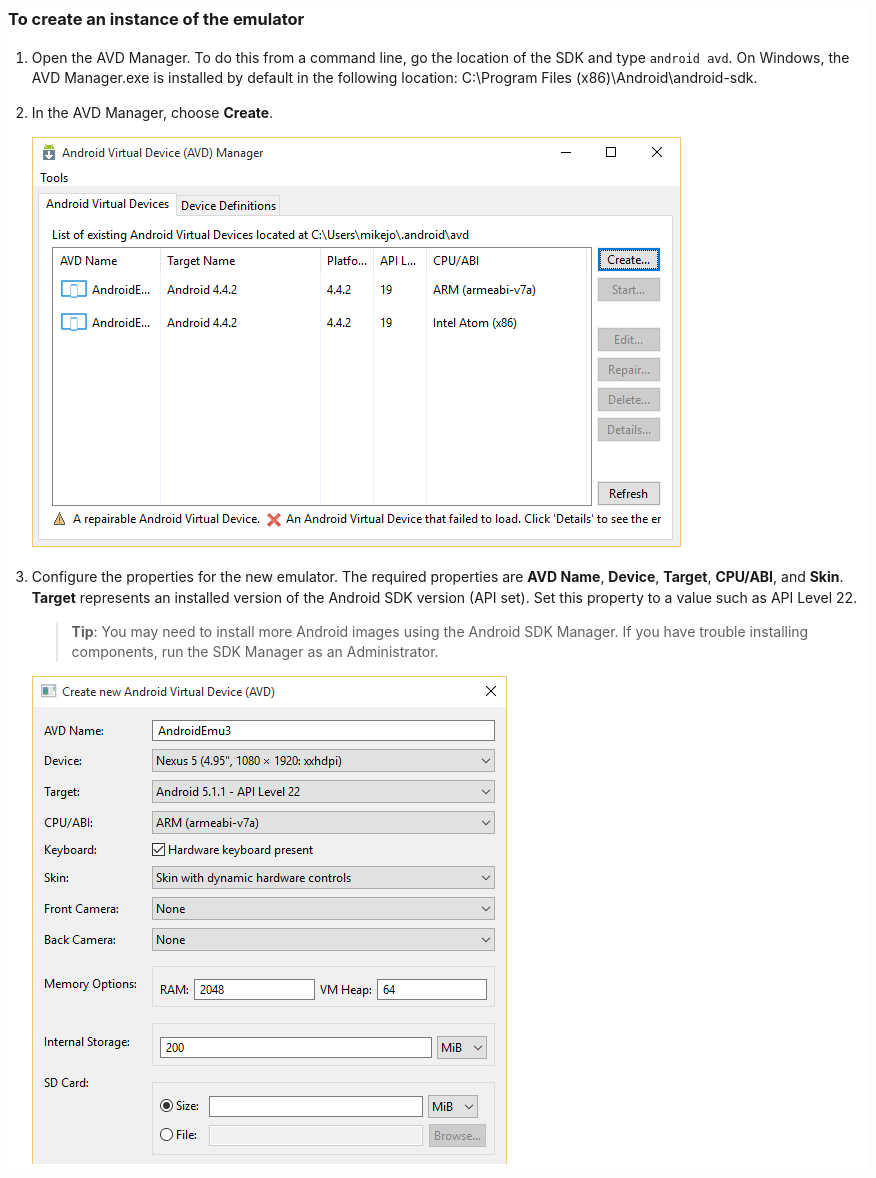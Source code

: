 ### To create an instance of the emulator

1. Open the AVD Manager. To do this from a command line, go the location of the SDK and type `android avd`. On Windows, the AVD Manager.exe is installed by default in the following location: C:\Program Files (x86)\Android\android-sdk.

2. In the AVD Manager, choose **Create**.

    ![Creating an Android emulator](media/run-app-android-emulator/IC741800.png)

3. Configure the properties for the new emulator. The required properties are **AVD Name**, **Device**, **Target**, **CPU/ABI**, and **Skin**. **Target** represents an installed version of the Android SDK version (API set). Set this property to a value such as API Level 22.

    >**Tip**: You may need to install more Android images using the Android SDK Manager. If you have trouble installing components, run the SDK Manager as an Administrator.

    ![Creating an Android emulator](media/run-app-android-emulator/create-new-virtual-device.png)
